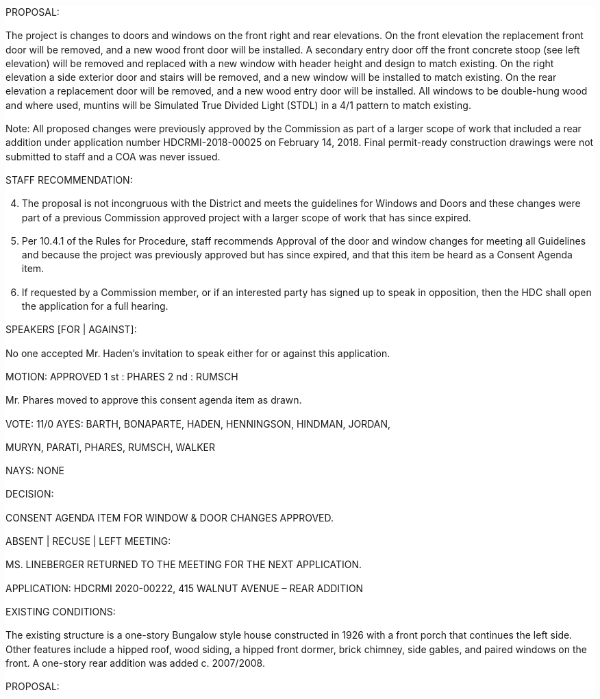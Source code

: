 PROPOSAL: 

The project is changes to doors and windows on the front right and rear elevations. On the front elevation the replacement front door will be removed, and a new wood front door will be installed. A secondary entry door off the front concrete stoop (see left elevation) will be removed and replaced with a new window with header height and design to match existing. On the right elevation a side exterior door and stairs will be removed, and a new window will be installed to match existing. On the rear elevation a replacement door will be removed, and a new wood entry door will be installed. All windows to be double-hung wood and where used, muntins will be Simulated True Divided Light (STDL) in a 4/1 pattern to match existing. 

Note: All proposed changes were previously approved by the Commission as part of a larger scope of work that included a rear addition under application number HDCRMI-2018-00025 on February 14, 2018. Final permit-ready construction drawings were not submitted to staff and a COA was never issued. 

STAFF RECOMMENDATION: 

4. The proposal is not incongruous with the District and meets the guidelines for Windows and Doors and these changes were part of a previous Commission approved project with a larger scope of work that has since expired. 

5. Per 10.4.1 of the Rules for Procedure, staff recommends Approval of the door and window changes for meeting all Guidelines and because the project was previously approved but has since expired, and that this item be heard as a Consent Agenda item. 

6. If requested by a Commission member, or if an interested party has signed up to speak in opposition, then the HDC shall open the application for a full hearing. 

SPEAKERS [FOR | AGAINST]: 

No one accepted Mr. Haden’s invitation to speak either for or against this application. 

MOTION: APPROVED 1 st : PHARES 2 nd : RUMSCH 

Mr. Phares moved to approve this consent agenda item as drawn. 

VOTE: 11/0 AYES: BARTH, BONAPARTE, HADEN, HENNINGSON, HINDMAN, JORDAN, 

MURYN, PARATI, PHARES, RUMSCH, WALKER 

NAYS: NONE 

DECISION: 

CONSENT AGENDA ITEM FOR WINDOW & DOOR CHANGES APPROVED. 

ABSENT | RECUSE | LEFT MEETING: 

MS. LINEBERGER RETURNED TO THE MEETING FOR THE NEXT APPLICATION. 

APPLICATION: HDCRMI 2020-00222, 415 WALNUT AVENUE – REAR ADDITION 

EXISTING CONDITIONS: 

The existing structure is a one-story Bungalow style house constructed in 1926 with a front porch that continues the left side. Other features include a hipped roof, wood siding, a hipped front dormer, brick chimney, side gables, and paired windows on the front. A one-story rear addition was added c. 2007/2008. 

PROPOSAL: 

